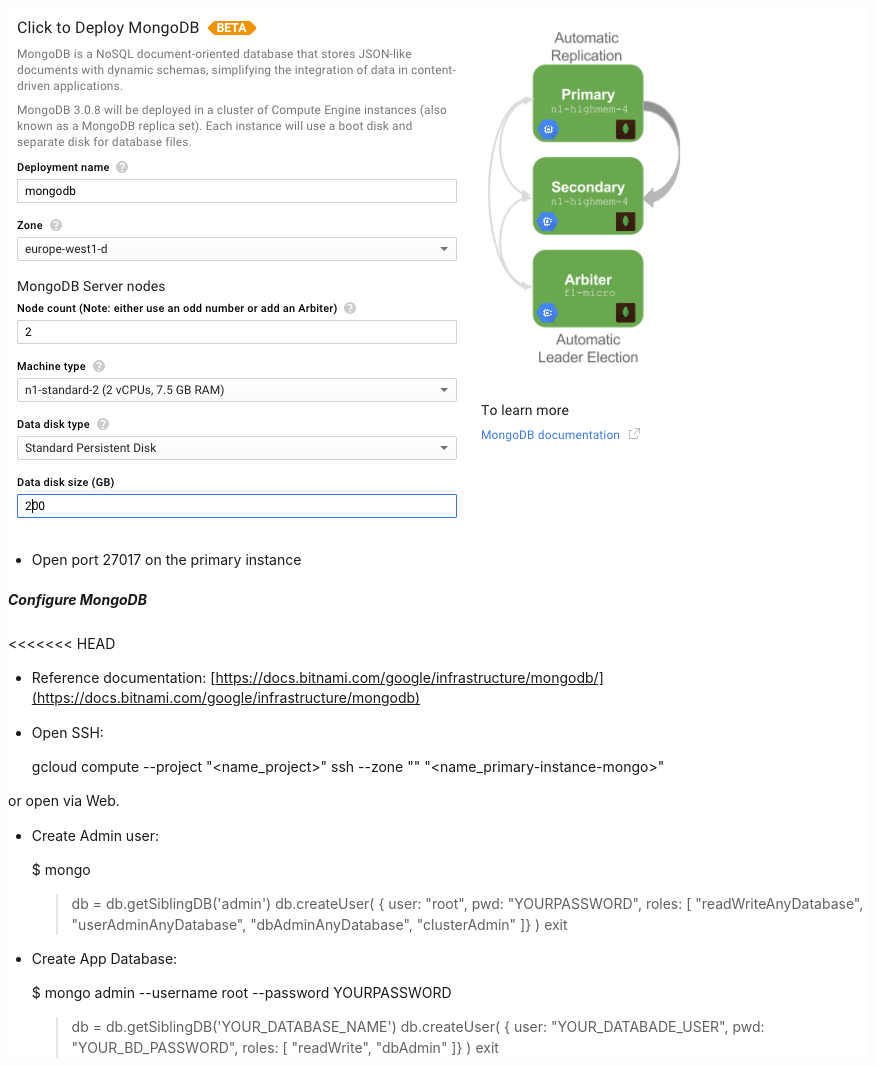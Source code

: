 ![alt Cluster Mongo](img/cluster-mongo.png)

- Open port 27017 on the primary instance

##### Configure MongoDB

<<<<<<< HEAD
- Reference documentation: [https://docs.bitnami.com/google/infrastructure/mongodb/](https://docs.bitnami.com/google/infrastructure/mongodb)
- Open SSH:

	gcloud compute --project "<name_project>" ssh --zone "<zone>" "<name_primary-instance-mongo>"
	
or open via Web.

- Create Admin user:

	$ mongo
	> db = db.getSiblingDB('admin')
	> db.createUser( { user: "root", pwd: "YOURPASSWORD", roles: [ "readWriteAnyDatabase", "userAdminAnyDatabase", "dbAdminAnyDatabase", "clusterAdmin" ]} )
	> exit

- Create App Database:
	
	$ mongo admin --username root --password YOURPASSWORD
	> db = db.getSiblingDB('YOUR_DATABASE_NAME')
	> db.createUser( { user: "YOUR_DATABADE_USER", pwd: "YOUR_BD_PASSWORD", roles: [ "readWrite", "dbAdmin" ]} )
	> exit
	